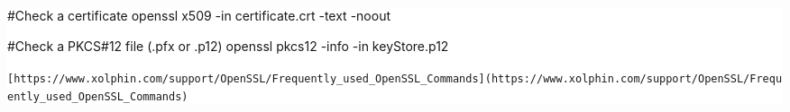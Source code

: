 #Check a certificate
openssl x509 -in certificate.crt -text -noout

#Check a PKCS#12 file (.pfx or .p12)
openssl pkcs12 -info -in keyStore.p12

````
[https://www.xolphin.com/support/OpenSSL/Frequently_used_OpenSSL_Commands](https://www.xolphin.com/support/OpenSSL/Frequently_used_OpenSSL_Commands)
